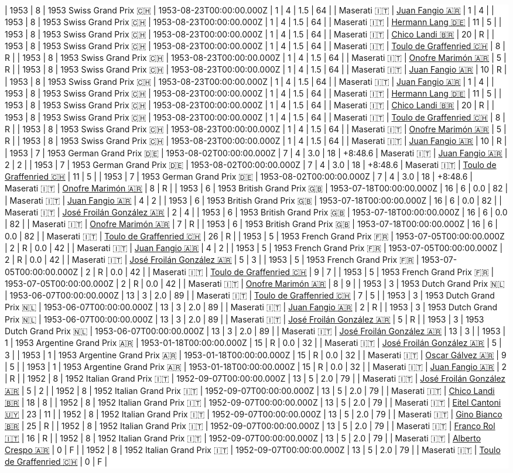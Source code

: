 | 1953 | 8 | 1953 Swiss Grand Prix 🇨🇭 | 1953-08-23T00:00:00.000Z | 1 | 4 | 1.5 | 64 |   | Maserati 🇮🇹 | [Juan Fangio 🇦🇷](/f1/drivers/fangio) | 1 | 4 |
| 1953 | 8 | 1953 Swiss Grand Prix 🇨🇭 | 1953-08-23T00:00:00.000Z | 1 | 4 | 1.5 | 64 |   | Maserati 🇮🇹 | [Hermann Lang 🇩🇪](/f1/drivers/lang) | 11 | 5 |
| 1953 | 8 | 1953 Swiss Grand Prix 🇨🇭 | 1953-08-23T00:00:00.000Z | 1 | 4 | 1.5 | 64 |   | Maserati 🇮🇹 | [Chico Landi 🇧🇷](/f1/drivers/landi) | 20 | R |
| 1953 | 8 | 1953 Swiss Grand Prix 🇨🇭 | 1953-08-23T00:00:00.000Z | 1 | 4 | 1.5 | 64 |   | Maserati 🇮🇹 | [Toulo de Graffenried 🇨🇭](/f1/drivers/graffenried) | 8 | R |
| 1953 | 8 | 1953 Swiss Grand Prix 🇨🇭 | 1953-08-23T00:00:00.000Z | 1 | 4 | 1.5 | 64 |   | Maserati 🇮🇹 | [Onofre Marimón 🇦🇷](/f1/drivers/marimon) | 5 | R |
| 1953 | 8 | 1953 Swiss Grand Prix 🇨🇭 | 1953-08-23T00:00:00.000Z | 1 | 4 | 1.5 | 64 |   | Maserati 🇮🇹 | [Juan Fangio 🇦🇷](/f1/drivers/fangio) | 10 | R |
| 1953 | 8 | 1953 Swiss Grand Prix 🇨🇭 | 1953-08-23T00:00:00.000Z | 1 | 4 | 1.5 | 64 |   | Maserati 🇮🇹 | [Juan Fangio 🇦🇷](/f1/drivers/fangio) | 1 | 4 |
| 1953 | 8 | 1953 Swiss Grand Prix 🇨🇭 | 1953-08-23T00:00:00.000Z | 1 | 4 | 1.5 | 64 |   | Maserati 🇮🇹 | [Hermann Lang 🇩🇪](/f1/drivers/lang) | 11 | 5 |
| 1953 | 8 | 1953 Swiss Grand Prix 🇨🇭 | 1953-08-23T00:00:00.000Z | 1 | 4 | 1.5 | 64 |   | Maserati 🇮🇹 | [Chico Landi 🇧🇷](/f1/drivers/landi) | 20 | R |
| 1953 | 8 | 1953 Swiss Grand Prix 🇨🇭 | 1953-08-23T00:00:00.000Z | 1 | 4 | 1.5 | 64 |   | Maserati 🇮🇹 | [Toulo de Graffenried 🇨🇭](/f1/drivers/graffenried) | 8 | R |
| 1953 | 8 | 1953 Swiss Grand Prix 🇨🇭 | 1953-08-23T00:00:00.000Z | 1 | 4 | 1.5 | 64 |   | Maserati 🇮🇹 | [Onofre Marimón 🇦🇷](/f1/drivers/marimon) | 5 | R |
| 1953 | 8 | 1953 Swiss Grand Prix 🇨🇭 | 1953-08-23T00:00:00.000Z | 1 | 4 | 1.5 | 64 |   | Maserati 🇮🇹 | [Juan Fangio 🇦🇷](/f1/drivers/fangio) | 10 | R |
| 1953 | 7 | 1953 German Grand Prix 🇩🇪 | 1953-08-02T00:00:00.000Z | 7 | 4 | 3.0 | 18 | +8:48.6 | Maserati 🇮🇹 | [Juan Fangio 🇦🇷](/f1/drivers/fangio) | 2 | 2 |
| 1953 | 7 | 1953 German Grand Prix 🇩🇪 | 1953-08-02T00:00:00.000Z | 7 | 4 | 3.0 | 18 | +8:48.6 | Maserati 🇮🇹 | [Toulo de Graffenried 🇨🇭](/f1/drivers/graffenried) | 11 | 5 |
| 1953 | 7 | 1953 German Grand Prix 🇩🇪 | 1953-08-02T00:00:00.000Z | 7 | 4 | 3.0 | 18 | +8:48.6 | Maserati 🇮🇹 | [Onofre Marimón 🇦🇷](/f1/drivers/marimon) | 8 | R |
| 1953 | 6 | 1953 British Grand Prix 🇬🇧 | 1953-07-18T00:00:00.000Z | 16 | 6 | 0.0 | 82 |   | Maserati 🇮🇹 | [Juan Fangio 🇦🇷](/f1/drivers/fangio) | 4 | 2 |
| 1953 | 6 | 1953 British Grand Prix 🇬🇧 | 1953-07-18T00:00:00.000Z | 16 | 6 | 0.0 | 82 |   | Maserati 🇮🇹 | [José Froilán González 🇦🇷](/f1/drivers/gonzalez) | 2 | 4 |
| 1953 | 6 | 1953 British Grand Prix 🇬🇧 | 1953-07-18T00:00:00.000Z | 16 | 6 | 0.0 | 82 |   | Maserati 🇮🇹 | [Onofre Marimón 🇦🇷](/f1/drivers/marimon) | 7 | R |
| 1953 | 6 | 1953 British Grand Prix 🇬🇧 | 1953-07-18T00:00:00.000Z | 16 | 6 | 0.0 | 82 |   | Maserati 🇮🇹 | [Toulo de Graffenried 🇨🇭](/f1/drivers/graffenried) | 26 | R |
| 1953 | 5 | 1953 French Grand Prix 🇫🇷 | 1953-07-05T00:00:00.000Z | 2 | R | 0.0 | 42 |   | Maserati 🇮🇹 | [Juan Fangio 🇦🇷](/f1/drivers/fangio) | 4 | 2 |
| 1953 | 5 | 1953 French Grand Prix 🇫🇷 | 1953-07-05T00:00:00.000Z | 2 | R | 0.0 | 42 |   | Maserati 🇮🇹 | [José Froilán González 🇦🇷](/f1/drivers/gonzalez) | 5 | 3 |
| 1953 | 5 | 1953 French Grand Prix 🇫🇷 | 1953-07-05T00:00:00.000Z | 2 | R | 0.0 | 42 |   | Maserati 🇮🇹 | [Toulo de Graffenried 🇨🇭](/f1/drivers/graffenried) | 9 | 7 |
| 1953 | 5 | 1953 French Grand Prix 🇫🇷 | 1953-07-05T00:00:00.000Z | 2 | R | 0.0 | 42 |   | Maserati 🇮🇹 | [Onofre Marimón 🇦🇷](/f1/drivers/marimon) | 8 | 9 |
| 1953 | 3 | 1953 Dutch Grand Prix 🇳🇱 | 1953-06-07T00:00:00.000Z | 13 | 3 | 2.0 | 89 |   | Maserati 🇮🇹 | [Toulo de Graffenried 🇨🇭](/f1/drivers/graffenried) | 7 | 5 |
| 1953 | 3 | 1953 Dutch Grand Prix 🇳🇱 | 1953-06-07T00:00:00.000Z | 13 | 3 | 2.0 | 89 |   | Maserati 🇮🇹 | [Juan Fangio 🇦🇷](/f1/drivers/fangio) | 2 | R |
| 1953 | 3 | 1953 Dutch Grand Prix 🇳🇱 | 1953-06-07T00:00:00.000Z | 13 | 3 | 2.0 | 89 |   | Maserati 🇮🇹 | [José Froilán González 🇦🇷](/f1/drivers/gonzalez) | 5 | R |
| 1953 | 3 | 1953 Dutch Grand Prix 🇳🇱 | 1953-06-07T00:00:00.000Z | 13 | 3 | 2.0 | 89 |   | Maserati 🇮🇹 | [José Froilán González 🇦🇷](/f1/drivers/gonzalez) | 13 | 3 |
| 1953 | 1 | 1953 Argentine Grand Prix 🇦🇷 | 1953-01-18T00:00:00.000Z | 15 | R | 0.0 | 32 |   | Maserati 🇮🇹 | [José Froilán González 🇦🇷](/f1/drivers/gonzalez) | 5 | 3 |
| 1953 | 1 | 1953 Argentine Grand Prix 🇦🇷 | 1953-01-18T00:00:00.000Z | 15 | R | 0.0 | 32 |   | Maserati 🇮🇹 | [Oscar Gálvez 🇦🇷](/f1/drivers/galvez) | 9 | 5 |
| 1953 | 1 | 1953 Argentine Grand Prix 🇦🇷 | 1953-01-18T00:00:00.000Z | 15 | R | 0.0 | 32 |   | Maserati 🇮🇹 | [Juan Fangio 🇦🇷](/f1/drivers/fangio) | 2 | R |
| 1952 | 8 | 1952 Italian Grand Prix 🇮🇹 | 1952-09-07T00:00:00.000Z | 13 | 5 | 2.0 | 79 |   | Maserati 🇮🇹 | [José Froilán González 🇦🇷](/f1/drivers/gonzalez) | 5 | 2 |
| 1952 | 8 | 1952 Italian Grand Prix 🇮🇹 | 1952-09-07T00:00:00.000Z | 13 | 5 | 2.0 | 79 |   | Maserati 🇮🇹 | [Chico Landi 🇧🇷](/f1/drivers/landi) | 18 | 8 |
| 1952 | 8 | 1952 Italian Grand Prix 🇮🇹 | 1952-09-07T00:00:00.000Z | 13 | 5 | 2.0 | 79 |   | Maserati 🇮🇹 | [Eitel Cantoni 🇺🇾](/f1/drivers/cantoni) | 23 | 11 |
| 1952 | 8 | 1952 Italian Grand Prix 🇮🇹 | 1952-09-07T00:00:00.000Z | 13 | 5 | 2.0 | 79 |   | Maserati 🇮🇹 | [Gino Bianco 🇧🇷](/f1/drivers/bianco) | 25 | R |
| 1952 | 8 | 1952 Italian Grand Prix 🇮🇹 | 1952-09-07T00:00:00.000Z | 13 | 5 | 2.0 | 79 |   | Maserati 🇮🇹 | [Franco Rol 🇮🇹](/f1/drivers/rol) | 16 | R |
| 1952 | 8 | 1952 Italian Grand Prix 🇮🇹 | 1952-09-07T00:00:00.000Z | 13 | 5 | 2.0 | 79 |   | Maserati 🇮🇹 | [Alberto Crespo 🇦🇷](/f1/drivers/crespo) | 0 | F |
| 1952 | 8 | 1952 Italian Grand Prix 🇮🇹 | 1952-09-07T00:00:00.000Z | 13 | 5 | 2.0 | 79 |   | Maserati 🇮🇹 | [Toulo de Graffenried 🇨🇭](/f1/drivers/graffenried) | 0 | F |